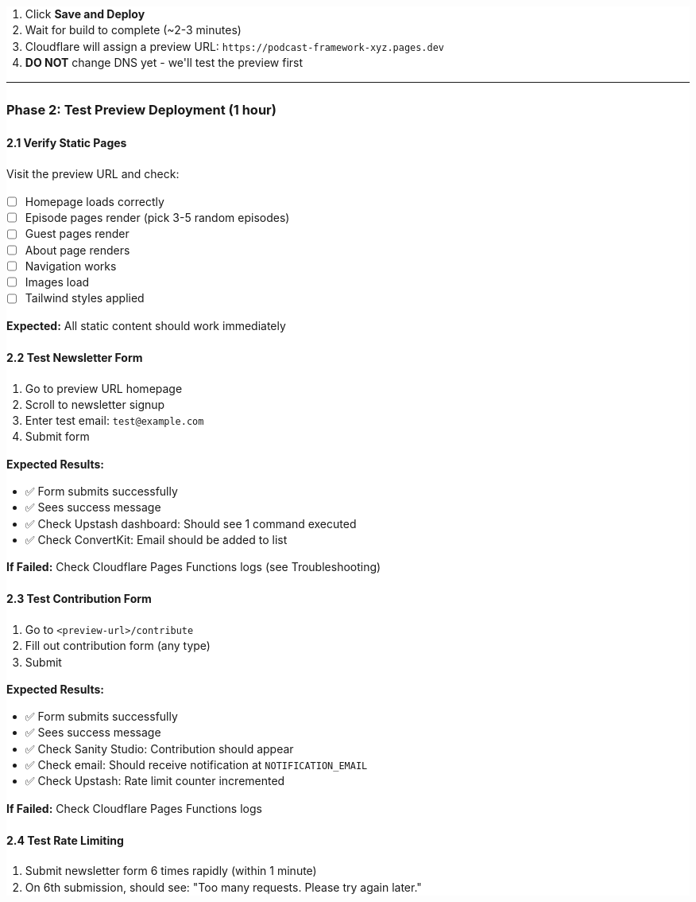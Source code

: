 1. Click **Save and Deploy**
2. Wait for build to complete (~2-3 minutes)
3. Cloudflare will assign a preview URL: `https://podcast-framework-xyz.pages.dev`
4. **DO NOT** change DNS yet - we'll test the preview first

---

### Phase 2: Test Preview Deployment (1 hour)

#### 2.1 Verify Static Pages

Visit the preview URL and check:

- [ ] Homepage loads correctly
- [ ] Episode pages render (pick 3-5 random episodes)
- [ ] Guest pages render
- [ ] About page renders
- [ ] Navigation works
- [ ] Images load
- [ ] Tailwind styles applied

**Expected:** All static content should work immediately

#### 2.2 Test Newsletter Form

1. Go to preview URL homepage
2. Scroll to newsletter signup
3. Enter test email: `test@example.com`
4. Submit form

**Expected Results:**
- ✅ Form submits successfully
- ✅ Sees success message
- ✅ Check Upstash dashboard: Should see 1 command executed
- ✅ Check ConvertKit: Email should be added to list

**If Failed:** Check Cloudflare Pages Functions logs (see Troubleshooting)

#### 2.3 Test Contribution Form

1. Go to `<preview-url>/contribute`
2. Fill out contribution form (any type)
3. Submit

**Expected Results:**
- ✅ Form submits successfully
- ✅ Sees success message
- ✅ Check Sanity Studio: Contribution should appear
- ✅ Check email: Should receive notification at `NOTIFICATION_EMAIL`
- ✅ Check Upstash: Rate limit counter incremented

**If Failed:** Check Cloudflare Pages Functions logs

#### 2.4 Test Rate Limiting

1. Submit newsletter form 6 times rapidly (within 1 minute)
2. On 6th submission, should see: "Too many requests. Please try again later."
